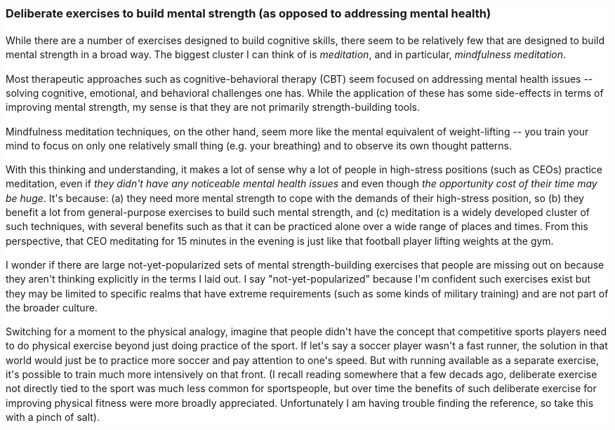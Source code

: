 ### Deliberate exercises to build mental strength (as opposed to addressing mental health)

While there are a number of exercises designed to build cognitive
skills, there seem to be relatively few that are designed to build
mental strength in a broad way. The biggest cluster I can think of is
*meditation*, and in particular, *mindfulness meditation*.

Most therapeutic approaches such as cognitive-behavioral therapy (CBT)
seem focused on addressing mental health issues -- solving cognitive,
emotional, and behavioral challenges one has. While the application of
these has some side-effects in terms of improving mental strength, my
sense is that they are not primarily strength-building tools.

Mindfulness meditation techniques, on the other hand, seem more like
the mental equivalent of weight-lifting -- you train your mind to
focus on only one relatively small thing (e.g. your breathing) and to
observe its own thought patterns.

With this thinking and understanding, it makes a lot of sense why a
lot of people in high-stress positions (such as CEOs) practice
meditation, even if *they didn't have any noticeable mental health
issues* and even though *the opportunity cost of their time may be
huge*. It's because: (a) they need more mental strength to cope with
the demands of their high-stress position, so (b) they benefit a lot
from general-purpose exercises to build such mental strength, and (c)
meditation is a widely developed cluster of such techniques, with
several benefits such as that it can be practiced alone over a wide
range of places and times. From this perspective, that CEO meditating
for 15 minutes in the evening is just like that football player
lifting weights at the gym.

I wonder if there are large not-yet-popularized sets of mental
strength-building exercises that people are missing out on because
they aren't thinking explicitly in the terms I laid out. I say
"not-yet-popularized" because I'm confident such exercises exist but
they may be limited to specific realms that have extreme requirements
(such as some kinds of military training) and are not part of the broader culture.

Switching for a moment to the physical analogy, imagine that people
didn't have the concept that competitive sports players need to do
physical exercise beyond just doing practice of the sport. If let's
say a soccer player wasn't a fast runner, the solution in that world
would just be to practice more soccer and pay attention to one's
speed. But with running available as a separate exercise, it's
possible to train much more intensively on that front. (I recall
reading somewhere that a few decads ago, deliberate exercise not
directly tied to the sport was much less common for sportspeople, but
over time the benefits of such deliberate exercise for improving
physical fitness were more broadly appreciated. Unfortunately I am
having trouble finding the reference, so take this with a pinch of
salt).

